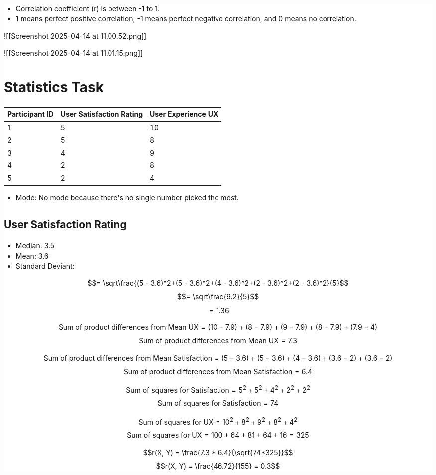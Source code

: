- Correlation coefficient (r) is between -1 to 1.
- 1 means perfect positive correlation, -1 means perfect negative correlation, and 0 means no correlation.

![[Screenshot 2025-04-14 at 11.00.52.png]]

![[Screenshot 2025-04-14 at 11.01.15.png]]

# Statistics Task

| Participant ID | User Satisfaction Rating | User Experience UX |
| -------------- | ------------------------ | ------------------ |
| 1              | 5                        | 10                 |
| 2              | 5                        | 8                  |
| 3              | 4                        | 9                  |
| 4              | 2                        | 8                  |
| 5              | 2                        | 4                  |

- Mode: No mode because there's no single number picked the most.

## User Satisfaction Rating

- Median: 3.5
- Mean: 3.6
- Standard Deviant: 

$$= \sqrt\frac{(5 - 3.6)^2+(5 - 3.6)^2+(4 - 3.6)^2+(2 - 3.6)^2+(2 - 3.6)^2}{5}$$
$$= \sqrt\frac{9.2}{5}$$
$$=1.36$$


$$\text{Sum of product differences from Mean UX}=(10-7.9)+(8-7.9)+(9-7.9)+(8-7.9)+(7.9-4)$$
$$\text{Sum of product differences from Mean UX}=7.3$$


$$\text{Sum of product differences from Mean Satisfaction}=(5-3.6)+(5-3.6)+(4-3.6)+(3.6-2)+(3.6-2)$$
$$\text{Sum of product differences from Mean Satisfaction}=6.4$$

$$\text{Sum of squares for Satisfaction} = 5^2 + 5^2 + 4^2 + 2^2 + 2^2$$
$$\text{Sum of squares for Satisfaction} = 74$$

$$\text{Sum of squares for UX} = 10^2 + 8^2 + 9^2 + 8^2 + 4^2$$
$$\text{Sum of squares for UX} = 100 + 64 + 81 + 64 + 16 = 325$$

$$r(X, Y) = \frac{7.3 * 6.4}{\sqrt{74*325}}$$
$$r(X, Y) = \frac{46.72}{155} = 0.3$$
